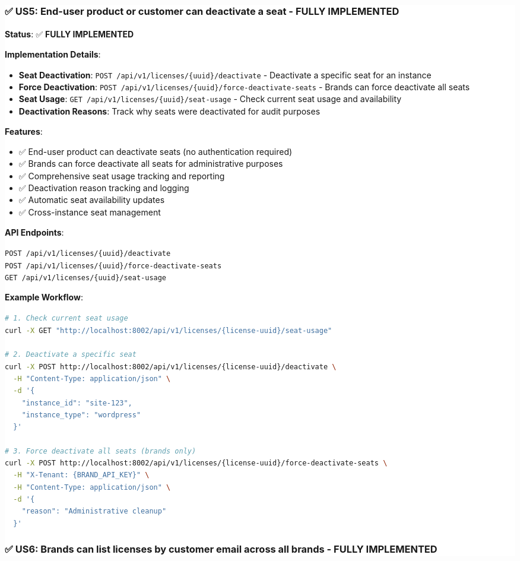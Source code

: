 ### ✅ US5: End-user product or customer can deactivate a seat - FULLY IMPLEMENTED

**Status**: ✅ **FULLY IMPLEMENTED**

**Implementation Details**:
- **Seat Deactivation**: `POST /api/v1/licenses/{uuid}/deactivate` - Deactivate a specific seat for an instance
- **Force Deactivation**: `POST /api/v1/licenses/{uuid}/force-deactivate-seats` - Brands can force deactivate all seats
- **Seat Usage**: `GET /api/v1/licenses/{uuid}/seat-usage` - Check current seat usage and availability
- **Deactivation Reasons**: Track why seats were deactivated for audit purposes

**Features**:
- ✅ End-user product can deactivate seats (no authentication required)
- ✅ Brands can force deactivate all seats for administrative purposes
- ✅ Comprehensive seat usage tracking and reporting
- ✅ Deactivation reason tracking and logging
- ✅ Automatic seat availability updates
- ✅ Cross-instance seat management

**API Endpoints**:
```
POST /api/v1/licenses/{uuid}/deactivate
POST /api/v1/licenses/{uuid}/force-deactivate-seats
GET /api/v1/licenses/{uuid}/seat-usage
```

**Example Workflow**:
```bash
# 1. Check current seat usage
curl -X GET "http://localhost:8002/api/v1/licenses/{license-uuid}/seat-usage"

# 2. Deactivate a specific seat
curl -X POST http://localhost:8002/api/v1/licenses/{license-uuid}/deactivate \
  -H "Content-Type: application/json" \
  -d '{
    "instance_id": "site-123",
    "instance_type": "wordpress"
  }'

# 3. Force deactivate all seats (brands only)
curl -X POST http://localhost:8002/api/v1/licenses/{license-uuid}/force-deactivate-seats \
  -H "X-Tenant: {BRAND_API_KEY}" \
  -H "Content-Type: application/json" \
  -d '{
    "reason": "Administrative cleanup"
  }'
```

### ✅ US6: Brands can list licenses by customer email across all brands - FULLY IMPLEMENTED
